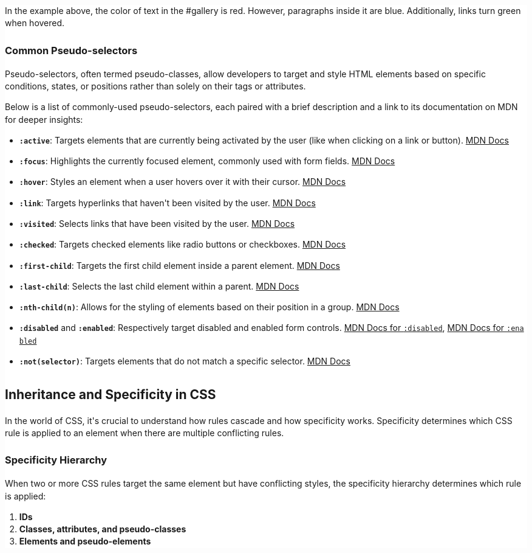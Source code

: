 In the example above, the color of text in the #gallery is red. However, paragraphs inside it are blue. Additionally, links turn green when hovered.

### Common Pseudo-selectors

Pseudo-selectors, often termed pseudo-classes, allow developers to target and style HTML elements based on specific conditions, states, or positions rather than solely on their tags or attributes.

Below is a list of commonly-used pseudo-selectors, each paired with a brief description and a link to its documentation on MDN for deeper insights:

- **`:active`**: Targets elements that are currently being activated by the user (like when clicking on a link or button). [MDN Docs](https://developer.mozilla.org/en-US/docs/Web/CSS/:active)
  
- **`:focus`**: Highlights the currently focused element, commonly used with form fields. [MDN Docs](https://developer.mozilla.org/en-US/docs/Web/CSS/:focus)

- **`:hover`**: Styles an element when a user hovers over it with their cursor. [MDN Docs](https://developer.mozilla.org/en-US/docs/Web/CSS/:hover)

- **`:link`**: Targets hyperlinks that haven't been visited by the user. [MDN Docs](https://developer.mozilla.org/en-US/docs/Web/CSS/:link)

- **`:visited`**: Selects links that have been visited by the user. [MDN Docs](https://developer.mozilla.org/en-US/docs/Web/CSS/:visited)

- **`:checked`**: Targets checked elements like radio buttons or checkboxes. [MDN Docs](https://developer.mozilla.org/en-US/docs/Web/CSS/:checked)

- **`:first-child`**: Targets the first child element inside a parent element. [MDN Docs](https://developer.mozilla.org/en-US/docs/Web/CSS/:first-child)

- **`:last-child`**: Selects the last child element within a parent. [MDN Docs](https://developer.mozilla.org/en-US/docs/Web/CSS/:last-child)

- **`:nth-child(n)`**: Allows for the styling of elements based on their position in a group. [MDN Docs](https://developer.mozilla.org/en-US/docs/Web/CSS/:nth-child)

- **`:disabled`** and **`:enabled`**: Respectively target disabled and enabled form controls. [MDN Docs for `:disabled`](https://developer.mozilla.org/en-US/docs/Web/CSS/:disabled), [MDN Docs for `:enabled`](https://developer.mozilla.org/en-US/docs/Web/CSS/:enabled)

- **`:not(selector)`**: Targets elements that do not match a specific selector. [MDN Docs](https://developer.mozilla.org/en-US/docs/Web/CSS/:not)


## Inheritance and Specificity in CSS

In the world of CSS, it's crucial to understand how rules cascade and how specificity works. Specificity determines which CSS rule is applied to an element when there are multiple conflicting rules.

### Specificity Hierarchy

When two or more CSS rules target the same element but have conflicting styles, the specificity hierarchy determines which rule is applied:

1. **IDs**
2. **Classes, attributes, and pseudo-classes**
3. **Elements and pseudo-elements**
